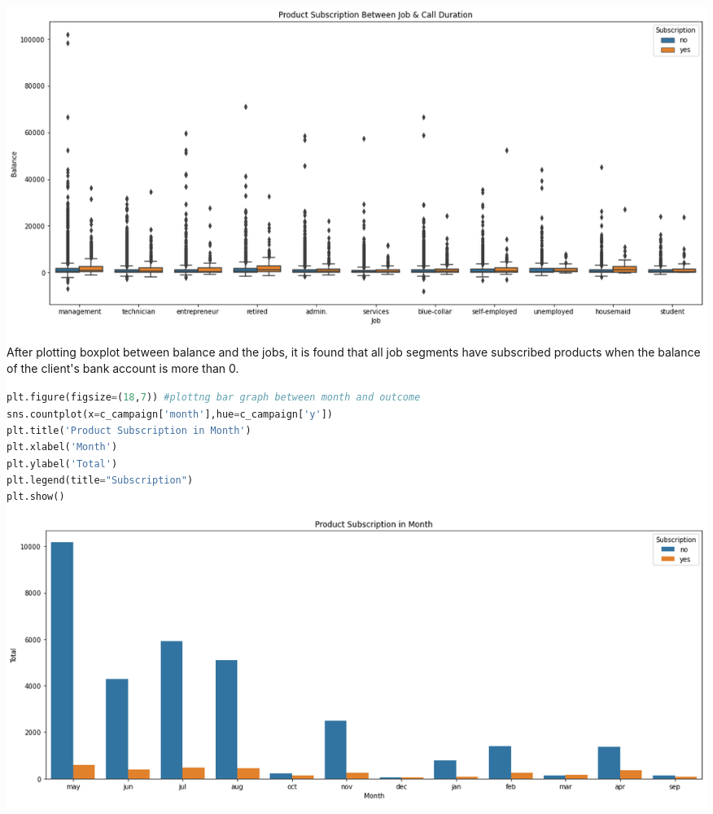 
    
![png](output_113_0.png)
    


After plotting boxplot between balance and the jobs, it is found that all job segments have subscribed products when the balance of the client's bank account is more than 0.


```python
plt.figure(figsize=(18,7)) #plottng bar graph between month and outcome
sns.countplot(x=c_campaign['month'],hue=c_campaign['y'])
plt.title('Product Subscription in Month')
plt.xlabel('Month')
plt.ylabel('Total')
plt.legend(title="Subscription")
plt.show()
```


    
![png](output_115_0.png)
    